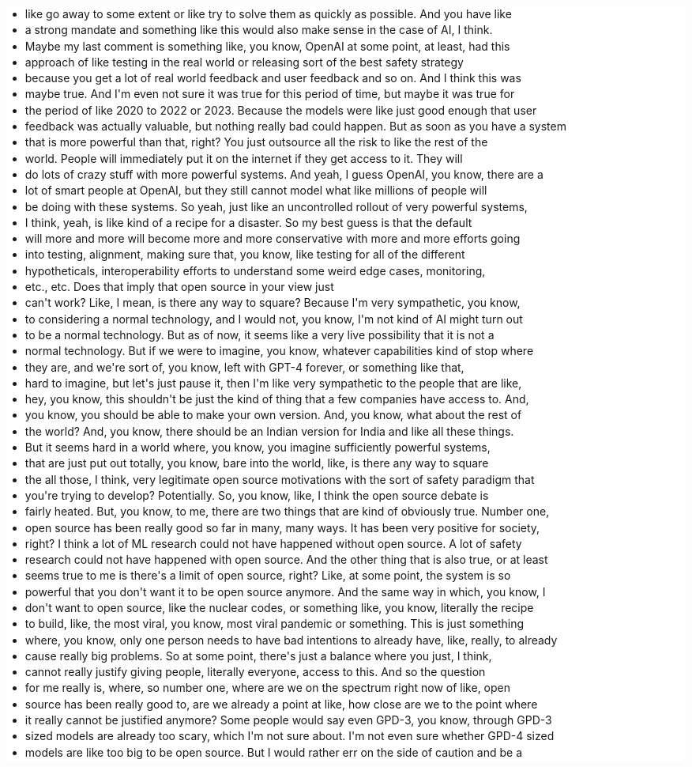 *  like go away to some extent or like try to solve them as quickly as possible. And you have like
*  a strong mandate and something like this would also make sense in the case of AI, I think.
*  Maybe my last comment is something like, you know, OpenAI at some point, at least, had this
*  approach of like testing in the real world or releasing sort of the best safety strategy
*  because you get a lot of real world feedback and user feedback and so on. And I think this was
*  maybe true. And I'm even not sure it was true for this period of time, but maybe it was true for
*  the period of like 2020 to 2022 or 2023. Because the models were like just good enough that user
*  feedback was actually valuable, but nothing really bad could happen. But as soon as you have a system
*  that is more powerful than that, right? You just outsource all the risk to like the rest of the
*  world. People will immediately put it on the internet if they get access to it. They will
*  do lots of crazy stuff with more powerful systems. And yeah, I guess OpenAI, you know, there are a
*  lot of smart people at OpenAI, but they still cannot model what like millions of people will
*  be doing with these systems. So yeah, just like an uncontrolled rollout of very powerful systems,
*  I think, yeah, is like kind of a recipe for a disaster. So my best guess is that the default
*  will more and more will become more and more conservative with more and more efforts going
*  into testing, alignment, making sure that, you know, like testing for all of the different
*  hypotheticals, interoperability efforts to understand some weird edge cases, monitoring,
*  etc., etc. Does that imply that open source in your view just
*  can't work? Like, I mean, is there any way to square? Because I'm very sympathetic, you know,
*  to considering a normal technology, and I would not, you know, I'm not kind of AI might turn out
*  to be a normal technology. But as of now, it seems like a very live possibility that it is not a
*  normal technology. But if we were to imagine, you know, whatever capabilities kind of stop where
*  they are, and we're sort of, you know, left with GPT-4 forever, or something like that,
*  hard to imagine, but let's just pause it, then I'm like very sympathetic to the people that are like,
*  hey, you know, this shouldn't be just the kind of thing that a few companies have access to. And,
*  you know, you should be able to make your own version. And, you know, what about the rest of
*  the world? And, you know, there should be an Indian version for India and like all these things.
*  But it seems hard in a world where, you know, you imagine sufficiently powerful systems,
*  that are just put out totally, you know, bare into the world, like, is there any way to square
*  the all those, I think, very legitimate open source motivations with the sort of safety paradigm that
*  you're trying to develop? Potentially. So, you know, like, I think the open source debate is
*  fairly heated. But, you know, to me, there are two things that are kind of obviously true. Number one,
*  open source has been really good so far in many, many ways. It has been very positive for society,
*  right? I think a lot of ML research could not have happened without open source. A lot of safety
*  research could not have happened with open source. And the other thing that is also true, or at least
*  seems true to me is there's a limit of open source, right? Like, at some point, the system is so
*  powerful that you don't want it to be open source anymore. And the same way in which, you know, I
*  don't want to open source, like the nuclear codes, or something like, you know, literally the recipe
*  to build, like, the most viral, you know, most viral pandemic or something. This is just something
*  where, you know, only one person needs to have bad intentions to already have, like, really, to already
*  cause really big problems. So at some point, there's just a balance where you just, I think,
*  cannot really justify giving people, literally everyone, access to this. And so the question
*  for me really is, where, so number one, where are we on the spectrum right now of like, open
*  source has been really good to, are we already a point at like, how close are we to the point where
*  it really cannot be justified anymore? Some people would say even GPD-3, you know, through GPD-3
*  sized models are already too scary, which I'm not sure about. I'm not even sure whether GPD-4 sized
*  models are like too big to be open source. But I would rather err on the side of caution and be a